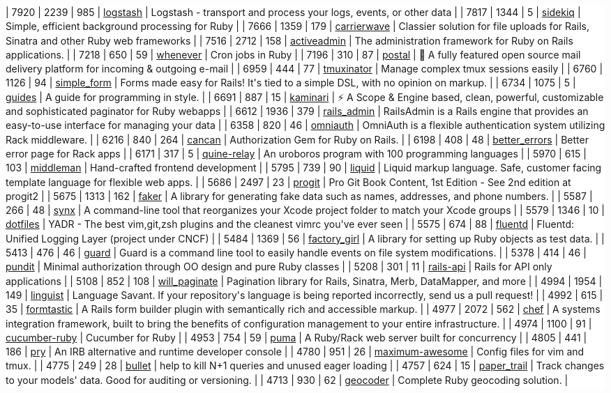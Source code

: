 | 7920 | 2239 | 985 | [logstash](https://github.com/elastic/logstash) | Logstash - transport and process your logs, events, or other data |
| 7817 | 1344 | 5 | [sidekiq](https://github.com/mperham/sidekiq) | Simple, efficient background processing for Ruby |
| 7666 | 1359 | 179 | [carrierwave](https://github.com/carrierwaveuploader/carrierwave) | Classier solution for file uploads for Rails, Sinatra and other Ruby web frameworks |
| 7516 | 2712 | 158 | [activeadmin](https://github.com/activeadmin/activeadmin) | The administration framework for Ruby on Rails applications. |
| 7218 | 650 | 59 | [whenever](https://github.com/javan/whenever) | Cron jobs in Ruby |
| 7196 | 310 | 87 | [postal](https://github.com/atech/postal) | 📨 A fully featured open source mail delivery platform for incoming & outgoing e-mail |
| 6959 | 444 | 77 | [tmuxinator](https://github.com/tmuxinator/tmuxinator) | Manage complex tmux sessions easily |
| 6760 | 1126 | 94 | [simple_form](https://github.com/plataformatec/simple_form) | Forms made easy for Rails! It's tied to a simple DSL, with no opinion on markup. |
| 6734 | 1075 | 5 | [guides](https://github.com/thoughtbot/guides) | A guide for programming in style. |
| 6691 | 887 | 15 | [kaminari](https://github.com/kaminari/kaminari) | ⚡ A Scope & Engine based, clean, powerful, customizable and sophisticated paginator for Ruby webapps |
| 6612 | 1936 | 379 | [rails_admin](https://github.com/sferik/rails_admin) | RailsAdmin is a Rails engine that provides an easy-to-use interface for managing your data |
| 6358 | 820 | 46 | [omniauth](https://github.com/omniauth/omniauth) | OmniAuth is a flexible authentication system utilizing Rack middleware. |
| 6216 | 840 | 264 | [cancan](https://github.com/ryanb/cancan) | Authorization Gem for Ruby on Rails. |
| 6198 | 408 | 48 | [better_errors](https://github.com/charliesome/better_errors) | Better error page for Rack apps |
| 6171 | 317 | 5 | [quine-relay](https://github.com/mame/quine-relay) | An uroboros program with 100 programming languages |
| 5970 | 615 | 103 | [middleman](https://github.com/middleman/middleman) | Hand-crafted frontend development |
| 5795 | 739 | 90 | [liquid](https://github.com/Shopify/liquid) | Liquid markup language. Safe, customer facing template language for flexible web apps.  |
| 5686 | 2497 | 23 | [progit](https://github.com/progit/progit) | Pro Git Book Content, 1st Edition - See 2nd edition at progit2 |
| 5675 | 1313 | 162 | [faker](https://github.com/stympy/faker) | A library for generating fake data such as names, addresses, and phone numbers. |
| 5587 | 266 | 48 | [synx](https://github.com/venmo/synx) | A command-line tool that reorganizes your Xcode project folder to match your Xcode groups |
| 5579 | 1346 | 10 | [dotfiles](https://github.com/skwp/dotfiles) | YADR - The best vim,git,zsh plugins and the cleanest vimrc you've ever seen |
| 5575 | 674 | 88 | [fluentd](https://github.com/fluent/fluentd) | Fluentd: Unified Logging Layer (project under CNCF) |
| 5484 | 1369 | 56 | [factory_girl](https://github.com/thoughtbot/factory_girl) | A library for setting up Ruby objects as test data. |
| 5413 | 476 | 46 | [guard](https://github.com/guard/guard) | Guard is a command line tool to easily handle events on file system modifications. |
| 5378 | 414 | 46 | [pundit](https://github.com/elabs/pundit) | Minimal authorization through OO design and pure Ruby classes |
| 5208 | 301 | 11 | [rails-api](https://github.com/rails-api/rails-api) | Rails for API only applications |
| 5108 | 852 | 108 | [will_paginate](https://github.com/mislav/will_paginate) | Pagination library for Rails, Sinatra, Merb, DataMapper, and more |
| 4994 | 1954 | 149 | [linguist](https://github.com/github/linguist) | Language Savant. If your repository's language is being reported incorrectly, send us a pull request! |
| 4992 | 615 | 35 | [formtastic](https://github.com/justinfrench/formtastic) | A Rails form builder plugin with semantically rich and accessible markup. |
| 4977 | 2072 | 562 | [chef](https://github.com/chef/chef) | A systems integration framework, built to bring the benefits of configuration management to your entire infrastructure. |
| 4974 | 1100 | 91 | [cucumber-ruby](https://github.com/cucumber/cucumber-ruby) | Cucumber for Ruby |
| 4953 | 754 | 59 | [puma](https://github.com/puma/puma) | A Ruby/Rack web server built for concurrency |
| 4805 | 441 | 186 | [pry](https://github.com/pry/pry) | An IRB alternative and runtime developer console |
| 4780 | 951 | 26 | [maximum-awesome](https://github.com/square/maximum-awesome) | Config files for vim and tmux. |
| 4775 | 249 | 28 | [bullet](https://github.com/flyerhzm/bullet) | help to kill N+1 queries and unused eager loading |
| 4757 | 624 | 15 | [paper_trail](https://github.com/airblade/paper_trail) | Track changes to your models' data.  Good for auditing or versioning. |
| 4713 | 930 | 62 | [geocoder](https://github.com/alexreisner/geocoder) | Complete Ruby geocoding solution. |